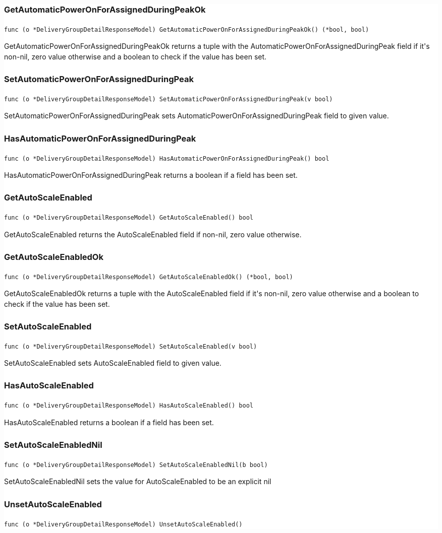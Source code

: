 ### GetAutomaticPowerOnForAssignedDuringPeakOk

`func (o *DeliveryGroupDetailResponseModel) GetAutomaticPowerOnForAssignedDuringPeakOk() (*bool, bool)`

GetAutomaticPowerOnForAssignedDuringPeakOk returns a tuple with the AutomaticPowerOnForAssignedDuringPeak field if it's non-nil, zero value otherwise
and a boolean to check if the value has been set.

### SetAutomaticPowerOnForAssignedDuringPeak

`func (o *DeliveryGroupDetailResponseModel) SetAutomaticPowerOnForAssignedDuringPeak(v bool)`

SetAutomaticPowerOnForAssignedDuringPeak sets AutomaticPowerOnForAssignedDuringPeak field to given value.

### HasAutomaticPowerOnForAssignedDuringPeak

`func (o *DeliveryGroupDetailResponseModel) HasAutomaticPowerOnForAssignedDuringPeak() bool`

HasAutomaticPowerOnForAssignedDuringPeak returns a boolean if a field has been set.

### GetAutoScaleEnabled

`func (o *DeliveryGroupDetailResponseModel) GetAutoScaleEnabled() bool`

GetAutoScaleEnabled returns the AutoScaleEnabled field if non-nil, zero value otherwise.

### GetAutoScaleEnabledOk

`func (o *DeliveryGroupDetailResponseModel) GetAutoScaleEnabledOk() (*bool, bool)`

GetAutoScaleEnabledOk returns a tuple with the AutoScaleEnabled field if it's non-nil, zero value otherwise
and a boolean to check if the value has been set.

### SetAutoScaleEnabled

`func (o *DeliveryGroupDetailResponseModel) SetAutoScaleEnabled(v bool)`

SetAutoScaleEnabled sets AutoScaleEnabled field to given value.

### HasAutoScaleEnabled

`func (o *DeliveryGroupDetailResponseModel) HasAutoScaleEnabled() bool`

HasAutoScaleEnabled returns a boolean if a field has been set.

### SetAutoScaleEnabledNil

`func (o *DeliveryGroupDetailResponseModel) SetAutoScaleEnabledNil(b bool)`

 SetAutoScaleEnabledNil sets the value for AutoScaleEnabled to be an explicit nil

### UnsetAutoScaleEnabled
`func (o *DeliveryGroupDetailResponseModel) UnsetAutoScaleEnabled()`
